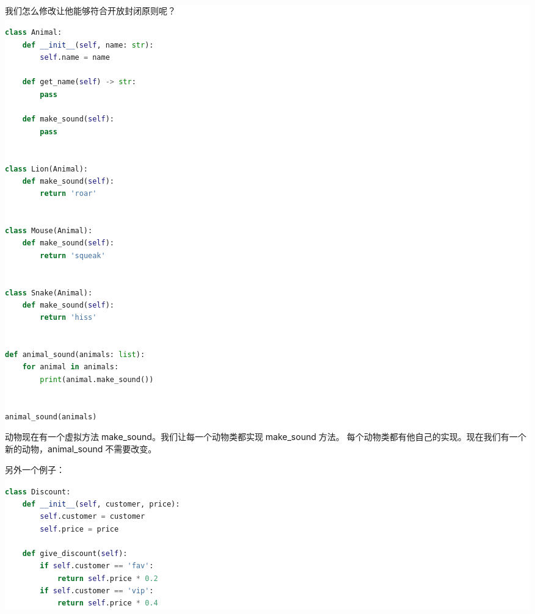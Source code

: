 我们怎么修改让他能够符合开放封闭原则呢？

```python
class Animal:
    def __init__(self, name: str):
        self.name = name

    def get_name(self) -> str:
        pass

    def make_sound(self):
        pass


class Lion(Animal):
    def make_sound(self):
        return 'roar'


class Mouse(Animal):
    def make_sound(self):
        return 'squeak'


class Snake(Animal):
    def make_sound(self):
        return 'hiss'


def animal_sound(animals: list):
    for animal in animals:
        print(animal.make_sound())


animal_sound(animals)
```

动物现在有一个虚拟方法 make_sound。我们让每一个动物类都实现 make_sound 方法。 每个动物类都有他自己的实现。现在我们有一个新的动物，animal_sound 不需要改变。

另外一个例子：

```python
class Discount:
    def __init__(self, customer, price):
        self.customer = customer
        self.price = price

    def give_discount(self):
        if self.customer == 'fav':
            return self.price * 0.2
        if self.customer == 'vip':
            return self.price * 0.4
```
